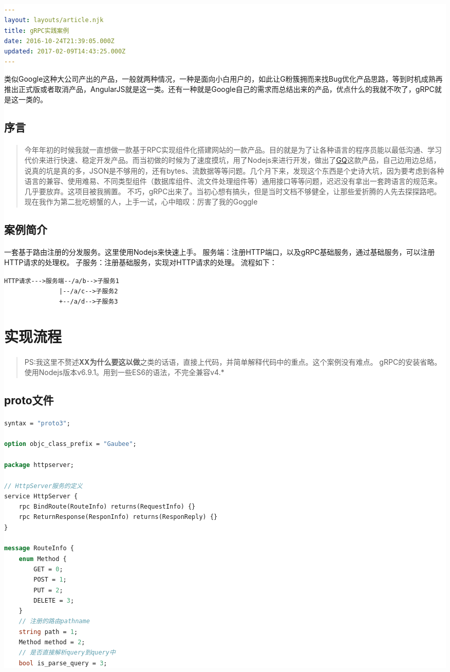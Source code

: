 ```yaml
---
layout: layouts/article.njk
title: gRPC实践案例
date: 2016-10-24T21:39:05.000Z
updated: 2017-02-09T14:43:25.000Z
---
```


类似Google这种大公司产出的产品，一般就两种情况，一种是面向小白用户的，如此让G粉簇拥而来找Bug优化产品思路，等到时机成熟再推出正式版或者取消产品，AngularJS就是这一类。还有一种就是Google自己的需求而总结出来的产品，优点什么的我就不吹了，gRPC就是这一类的。
## 序言

> 今年年初的时候我就一直想做一款基于RPC实现组件化搭建网站的一款产品。目的就是为了让各种语言的程序员能以最低沟通、学习代价来进行快速、稳定开发产品。而当初做的时候为了速度摸坑，用了Nodejs来进行开发，做出了[GQ](https://github.com/gaubee/GQ)这款产品，自己边用边总结，说真的坑是真的多，JSON是不够用的，还有bytes、流数据等等问题。几个月下来，发现这个东西是个史诗大坑，因为要考虑到各种语言的兼容、使用难易、不同类型组件（数据库组件、流文件处理组件等）通用接口等等问题，迟迟没有拿出一套跨语言的规范来。几乎要放弃。这项目被我搁置。
> 不巧，gRPC出来了。当初心想有搞头，但是当时文档不够健全，让那些爱折腾的人先去探探路吧。
> 现在我作为第二批吃螃蟹的人，上手一试，心中暗叹：厉害了我的Goggle
## 案例简介

一套基于路由注册的分发服务。这里使用Nodejs来快速上手。
服务端：注册HTTP端口，以及gRPC基础服务，通过基础服务，可以注册HTTP请求的处理权。
子服务：注册基础服务，实现对HTTP请求的处理。
流程如下：

```
HTTP请求--->服务端--/a/b-->子服务1
　　　　　　　　　|--/a/c-->子服务2
　　　　　　　　　+--/a/d-->子服务3
```
# 实现流程

> PS:我这里不赘述**XX为什么要这以做**之类的话语，直接上代码，并简单解释代码中的重点。这个案例没有难点。
> gRPC的安装省略。
> 使用Nodejs版本v6.9.1。用到一些ES6的语法，不完全兼容v4.*
## proto文件

``` protobuf
syntax = "proto3";

option objc_class_prefix = "Gaubee";

package httpserver;

// HttpServer服务的定义
service HttpServer {
    rpc BindRoute(RouteInfo) returns(RequestInfo) {}
    rpc ReturnResponse(ResponInfo) returns(ResponReply) {}
}

message RouteInfo {
    enum Method {
        GET = 0;
        POST = 1;
        PUT = 2;
        DELETE = 3;
    }
    // 注册的路由pathname
    string path = 1;
    Method method = 2;
    // 是否直接解析query到query中
    bool is_parse_query = 3;
```
